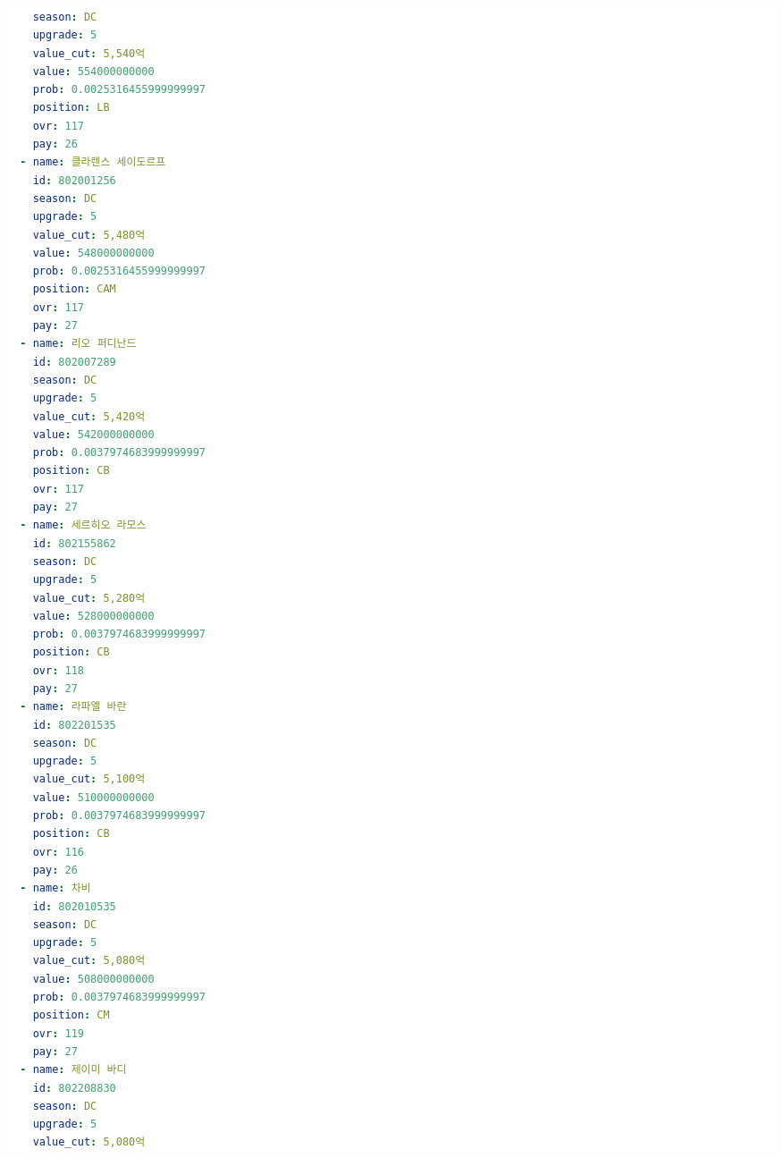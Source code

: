 ```yaml
    season: DC
    upgrade: 5
    value_cut: 5,540억
    value: 554000000000
    prob: 0.0025316455999999997
    position: LB
    ovr: 117
    pay: 26
  - name: 클라렌스 세이도르프
    id: 802001256
    season: DC
    upgrade: 5
    value_cut: 5,480억
    value: 548000000000
    prob: 0.0025316455999999997
    position: CAM
    ovr: 117
    pay: 27
  - name: 리오 퍼디난드
    id: 802007289
    season: DC
    upgrade: 5
    value_cut: 5,420억
    value: 542000000000
    prob: 0.0037974683999999997
    position: CB
    ovr: 117
    pay: 27
  - name: 세르히오 라모스
    id: 802155862
    season: DC
    upgrade: 5
    value_cut: 5,280억
    value: 528000000000
    prob: 0.0037974683999999997
    position: CB
    ovr: 118
    pay: 27
  - name: 라파엘 바란
    id: 802201535
    season: DC
    upgrade: 5
    value_cut: 5,100억
    value: 510000000000
    prob: 0.0037974683999999997
    position: CB
    ovr: 116
    pay: 26
  - name: 차비
    id: 802010535
    season: DC
    upgrade: 5
    value_cut: 5,080억
    value: 508000000000
    prob: 0.0037974683999999997
    position: CM
    ovr: 119
    pay: 27
  - name: 제이미 바디
    id: 802208830
    season: DC
    upgrade: 5
    value_cut: 5,080억
```